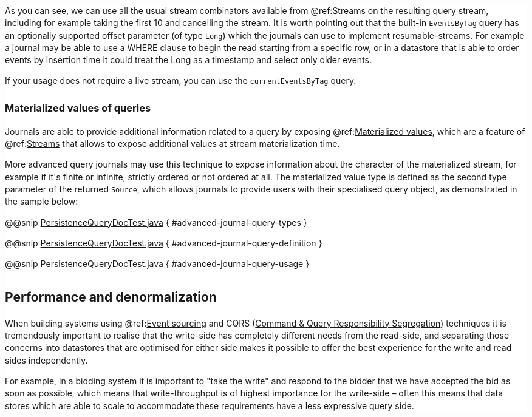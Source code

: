 As you can see, we can use all the usual stream combinators available from @ref:[Streams](stream/index.md) on the resulting query stream,
including for example taking the first 10 and cancelling the stream. It is worth pointing out that the built-in `EventsByTag`
query has an optionally supported offset parameter (of type `Long`) which the journals can use to implement resumable-streams.
For example a journal may be able to use a WHERE clause to begin the read starting from a specific row, or in a datastore
that is able to order events by insertion time it could treat the Long as a timestamp and select only older events.

If your usage does not require a live stream, you can use the `currentEventsByTag` query.

### Materialized values of queries

Journals are able to provide additional information related to a query by exposing @ref:[Materialized values](stream/stream-quickstart.md#materialized-values-quick-java),
which are a feature of @ref:[Streams](stream/index.md) that allows to expose additional values at stream materialization time.

More advanced query journals may use this technique to expose information about the character of the materialized
stream, for example if it's finite or infinite, strictly ordered or not ordered at all. The materialized value type
is defined as the second type parameter of the returned `Source`, which allows journals to provide users with their
specialised query object, as demonstrated in the sample below:

@@snip [PersistenceQueryDocTest.java](code/jdocs/persistence/PersistenceQueryDocTest.java) { #advanced-journal-query-types }

@@snip [PersistenceQueryDocTest.java](code/jdocs/persistence/PersistenceQueryDocTest.java) { #advanced-journal-query-definition }

@@snip [PersistenceQueryDocTest.java](code/jdocs/persistence/PersistenceQueryDocTest.java) { #advanced-journal-query-usage }

## Performance and denormalization

When building systems using @ref:[Event sourcing](persistence.md#event-sourcing-java) and CQRS ([Command & Query Responsibility Segregation](https://msdn.microsoft.com/en-us/library/jj554200.aspx)) techniques
it is tremendously important to realise that the write-side has completely different needs from the read-side,
and separating those concerns into datastores that are optimised for either side makes it possible to offer the best
experience for the write and read sides independently.

For example, in a bidding system it is important to "take the write" and respond to the bidder that we have accepted
the bid as soon as possible, which means that write-throughput is of highest importance for the write-side – often this
means that data stores which are able to scale to accommodate these requirements have a less expressive query side.
